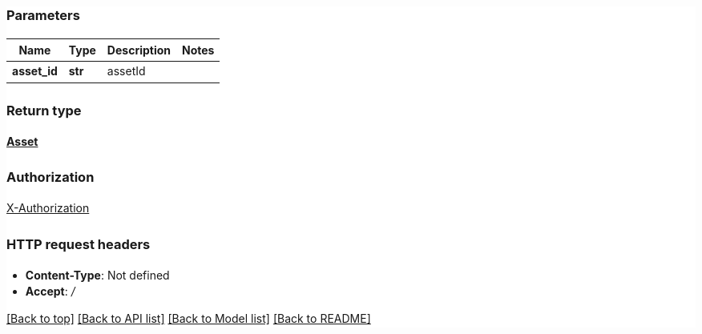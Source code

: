 ### Parameters

Name | Type | Description  | Notes
------------- | ------------- | ------------- | -------------
 **asset_id** | **str**| assetId | 

### Return type

[**Asset**](Asset.md)

### Authorization

[X-Authorization](../README.md#X-Authorization)

### HTTP request headers

 - **Content-Type**: Not defined
 - **Accept**: */*

[[Back to top]](#) [[Back to API list]](../README.md#documentation-for-api-endpoints) [[Back to Model list]](../README.md#documentation-for-models) [[Back to README]](../README.md)

